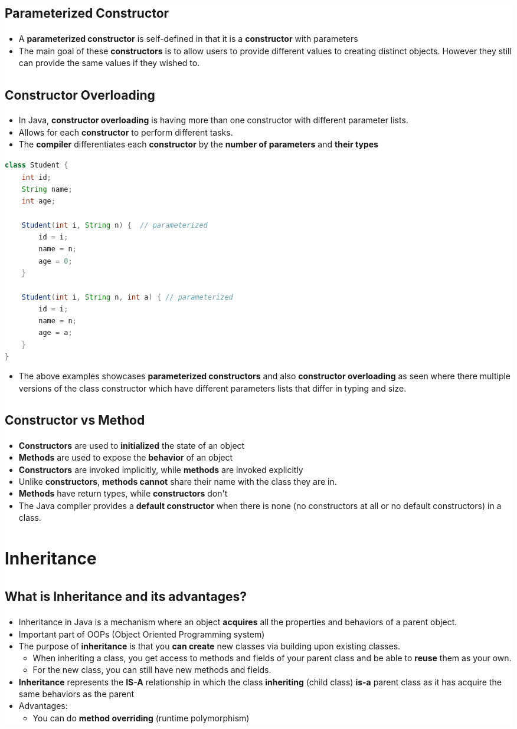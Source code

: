 ## Parameterized Constructor
- A **parameterized constructor** is self-defined in that it is a **constructor** with parameters
- The main goal of these **constructors** is to allow users to provide different values to creating distinct objects. However they still can provide the same values if they wished to. 


## Constructor Overloading
- In Java, **constructor overloading** is having more than one constructor with different parameter lists.
- Allows for each **constructor** to perform different tasks.
- The **compiler** differentiates each **constructor** by the **number of parameters** and **their types**


```Java
class Student {
    int id;
    String name;
    int age;

    Student(int i, String n) {  // parameterized
        id = i;
        name = n;
        age = 0;
    }

    Student(int i, String n, int a) { // parameterized
        id = i; 
        name = n;
        age = a;
    }
}
```
- The above examples showcases **parameterized constructors** and also **constructor overloading** as seen where there multiple versions of the class constructor which have different parameters lists that differ in typing and size.

## Constructor vs Method
- **Constructors** are used to **initialized** the state of an object
- **Methods** are used to expose the **behavior** of an object
- **Constructors** are invoked implicitly, while **methods** are invoked explicitly
- Unlike **constructors**, **methods cannot** share their name with the class they are in. 
- **Methods** have return types, while **constructors** don't
- The Java compiler provides a **default constructor** when there is none (no constructors at all or no default constructors) in a class. 


# Inheritance

## What is Inheritance and its advantages?
- Inheritance in Java is a mechanism where an object **acquires** all the properties and behaviors of a parent object.
- Important part of OOPs (Object Oriented Programming system)
- The purpose of **inheritance** is that you **can create** new classes via building upon existing classes.
    - When inheriting a class, you get access to methods and fields of your parent class and be able to **reuse** them as your own.
    - For the new class, you can still have new methods and fields.
- **Inheritance** represents the **IS-A** relationship in which the class **inheriting** (child class) **is-a** parent class as it has acquire the same behaviors as the parent
- Advantages:
    - You can do **method overriding** (runtime polymorphism)